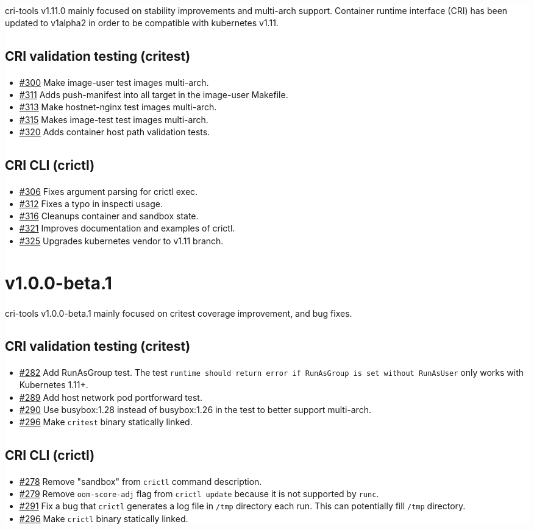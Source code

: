 cri-tools v1.11.0 mainly focused on stability improvements and multi-arch support. Container runtime interface (CRI) has been updated to v1alpha2 in order to be compatible with kubernetes v1.11.

## CRI validation testing (critest)

- [#300](https://github.com/kubernetes-sigs/cri-tools/pull/300) Make image-user test images multi-arch.
- [#311](https://github.com/kubernetes-sigs/cri-tools/pull/311) Adds push-manifest into all target in the image-user Makefile.
- [#313](https://github.com/kubernetes-sigs/cri-tools/pull/313) Make hostnet-nginx test images multi-arch.
- [#315](https://github.com/kubernetes-sigs/cri-tools/pull/315) Makes image-test test images multi-arch.
- [#320](https://github.com/kubernetes-sigs/cri-tools/pull/320) Adds container host path validation tests.

## CRI CLI (crictl)

- [#306](https://github.com/kubernetes-sigs/cri-tools/pull/306) Fixes argument parsing for crictl exec.
- [#312](https://github.com/kubernetes-sigs/cri-tools/pull/312) Fixes a typo in inspecti usage.
- [#316](https://github.com/kubernetes-sigs/cri-tools/pull/316) Cleanups container and sandbox state.
- [#321](https://github.com/kubernetes-sigs/cri-tools/pull/321) Improves documentation and examples of crictl.
- [#325](https://github.com/kubernetes-sigs/cri-tools/pull/325) Upgrades kubernetes vendor to v1.11 branch.

# v1.0.0-beta.1

cri-tools v1.0.0-beta.1 mainly focused on critest coverage improvement, and bug fixes.

## CRI validation testing (critest)

- [#282](https://github.com/kubernetes-sigs/cri-tools/pull/282) Add RunAsGroup test. The test `runtime should return error if RunAsGroup is set without RunAsUser` only works with Kubernetes 1.11+.
- [#289](https://github.com/kubernetes-sigs/cri-tools/pull/289) Add host network pod portforward test.
- [#290](https://github.com/kubernetes-sigs/cri-tools/pull/290) Use busybox:1.28 instead of busybox:1.26 in the test to better support multi-arch.
- [#296](https://github.com/kubernetes-sigs/cri-tools/pull/296) Make `critest` binary statically linked.

## CRI CLI (crictl)

- [#278](https://github.com/kubernetes-sigs/cri-tools/pull/278) Remove "sandbox" from `crictl` command description.
- [#279](https://github.com/kubernetes-sigs/cri-tools/pull/279) Remove `oom-score-adj` flag from `crictl update` because it is not supported by `runc`.
- [#291](https://github.com/kubernetes-sigs/cri-tools/pull/291) Fix a bug that `crictl` generates a log file in `/tmp` directory each run. This can potentially fill `/tmp` directory.
- [#296](https://github.com/kubernetes-sigs/cri-tools/pull/296) Make `crictl` binary statically linked.
